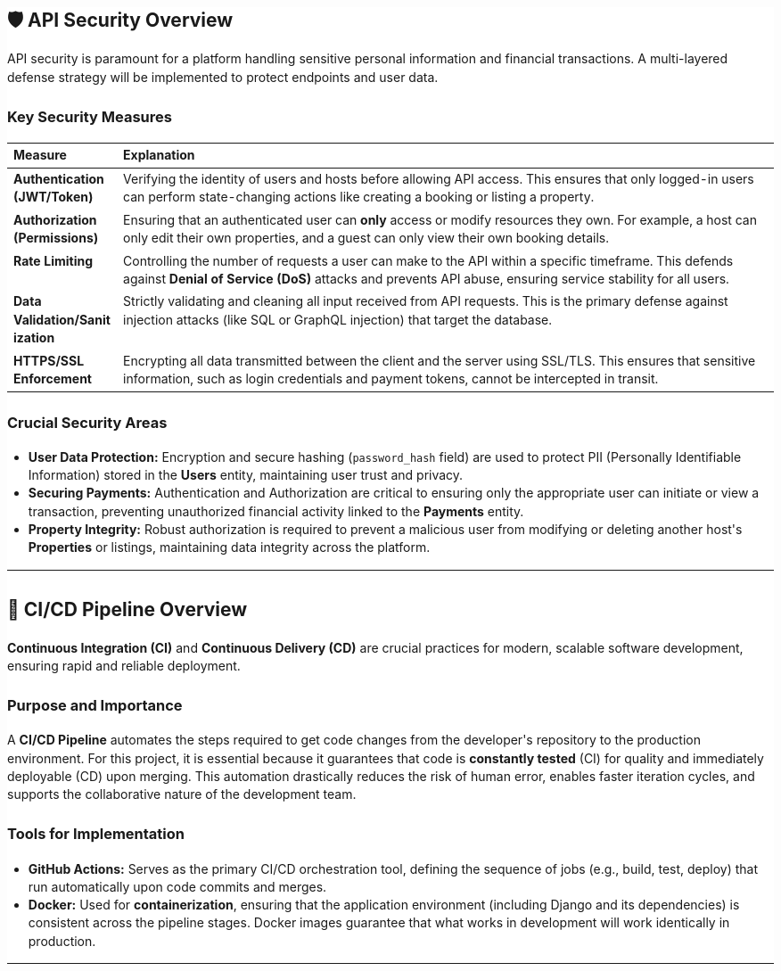 
## 🛡️ API Security Overview

API security is paramount for a platform handling sensitive personal information and financial transactions. A multi-layered defense strategy will be implemented to protect endpoints and user data.

### Key Security Measures

| Measure | Explanation |
| :--- | :--- |
| **Authentication (JWT/Token)** | Verifying the identity of users and hosts before allowing API access. This ensures that only logged-in users can perform state-changing actions like creating a booking or listing a property. |
| **Authorization (Permissions)** | Ensuring that an authenticated user can **only** access or modify resources they own. For example, a host can only edit their own properties, and a guest can only view their own booking details. |
| **Rate Limiting** | Controlling the number of requests a user can make to the API within a specific timeframe. This defends against **Denial of Service (DoS)** attacks and prevents API abuse, ensuring service stability for all users. |
| **Data Validation/Sanitization** | Strictly validating and cleaning all input received from API requests. This is the primary defense against injection attacks (like SQL or GraphQL injection) that target the database. |
| **HTTPS/SSL Enforcement** | Encrypting all data transmitted between the client and the server using SSL/TLS. This ensures that sensitive information, such as login credentials and payment tokens, cannot be intercepted in transit. |

### Crucial Security Areas

* **User Data Protection:** Encryption and secure hashing (`password_hash` field) are used to protect PII (Personally Identifiable Information) stored in the **Users** entity, maintaining user trust and privacy.
* **Securing Payments:** Authentication and Authorization are critical to ensuring only the appropriate user can initiate or view a transaction, preventing unauthorized financial activity linked to the **Payments** entity.
* **Property Integrity:** Robust authorization is required to prevent a malicious user from modifying or deleting another host's **Properties** or listings, maintaining data integrity across the platform.

---

## 🚀 CI/CD Pipeline Overview

**Continuous Integration (CI)** and **Continuous Delivery (CD)** are crucial practices for modern, scalable software development, ensuring rapid and reliable deployment.

### Purpose and Importance

A **CI/CD Pipeline** automates the steps required to get code changes from the developer's repository to the production environment. For this project, it is essential because it guarantees that code is **constantly tested** (CI) for quality and immediately deployable (CD) upon merging. This automation drastically reduces the risk of human error, enables faster iteration cycles, and supports the collaborative nature of the development team.

### Tools for Implementation

* **GitHub Actions:** Serves as the primary CI/CD orchestration tool, defining the sequence of jobs (e.g., build, test, deploy) that run automatically upon code commits and merges.
* **Docker:** Used for **containerization**, ensuring that the application environment (including Django and its dependencies) is consistent across the pipeline stages. Docker images guarantee that what works in development will work identically in production.

---